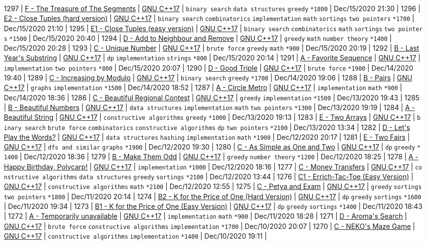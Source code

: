 1297 | [F - The Treasure of The Segments](https://codeforces.com/contest/1462/problem/F) | [GNU C++17](./codeforces/1462/F.cpp) | `binary search` `data structures` `greedy` `*1800` | Dec/15/2020 21:30 | 
1296 | [E2 - Close Tuples (hard version)](https://codeforces.com/contest/1462/problem/E2) | [GNU C++17](./codeforces/1462/E2.cpp) | `binary search` `combinatorics` `implementation` `math` `sortings` `two pointers` `*1700` | Dec/15/2020 21:10 | 
1295 | [E1 - Close Tuples (easy version)](https://codeforces.com/contest/1462/problem/E1) | [GNU C++17](./codeforces/1462/E1.cpp) | `binary search` `combinatorics` `math` `sortings` `two pointers` `*1500` | Dec/15/2020 20:40 | 
1294 | [D - Add to Neighbour and Remove](https://codeforces.com/contest/1462/problem/D) | [GNU C++17](./codeforces/1462/D.cpp) | `greedy` `math` `number theory` `*1400` | Dec/15/2020 20:28 | 
1293 | [C - Unique Number](https://codeforces.com/contest/1462/problem/C) | [GNU C++17](./codeforces/1462/C.cpp) | `brute force` `greedy` `math` `*900` | Dec/15/2020 20:19 | 
1292 | [B - Last Year's Substring](https://codeforces.com/contest/1462/problem/B) | [GNU C++17](./codeforces/1462/B.cpp) | `dp` `implementation` `strings` `*800` | Dec/15/2020 20:14 | 
1291 | [A - Favorite Sequence](https://codeforces.com/contest/1462/problem/A) | [GNU C++17](./codeforces/1462/A.cpp) | `implementation` `two pointers` `*800` | Dec/15/2020 20:07 | 
1290 | [D - Good Triple](https://codeforces.com/contest/1169/problem/D) | [GNU C++17](./codeforces/1169/D.cpp) | `brute force` `*1900` | Dec/14/2020 19:40 | 
1289 | [C - Increasing by Modulo](https://codeforces.com/contest/1169/problem/C) | [GNU C++17](./codeforces/1169/C.cpp) | `binary search` `greedy` `*1700` | Dec/14/2020 19:06 | 
1288 | [B - Pairs](https://codeforces.com/contest/1169/problem/B) | [GNU C++17](./codeforces/1169/B.cpp) | `graphs` `implementation` `*1500` | Dec/14/2020 18:52 | 
1287 | [A - Circle Metro](https://codeforces.com/contest/1169/problem/A) | [GNU C++17](./codeforces/1169/A.cpp) | `implementation` `math` `*900` | Dec/14/2020 18:36 | 
1286 | [C - Beautiful Regional Contest](https://codeforces.com/contest/1265/problem/C) | [GNU C++17](./codeforces/1265/C.cpp) | `greedy` `implementation` `*1500` | Dec/13/2020 19:43 | 
1285 | [B - Beautiful Numbers](https://codeforces.com/contest/1265/problem/B) | [GNU C++17](./codeforces/1265/B.cpp) | `data structures` `implementation` `math` `two pointers` `*1300` | Dec/13/2020 19:19 | 
1284 | [A - Beautiful String](https://codeforces.com/contest/1265/problem/A) | [GNU C++17](./codeforces/1265/A.cpp) | `constructive algorithms` `greedy` `*1000` | Dec/13/2020 19:13 | 
1283 | [E - Two Arrays](https://codeforces.com/contest/1366/problem/E) | [GNU C++17](./codeforces/1366/E.cpp) | `binary search` `brute force` `combinatorics` `constructive algorithms` `dp` `two pointers` `*2100` | Dec/13/2020 13:34 | 
1282 | [D - Let's Play the Words?](https://codeforces.com/contest/1277/problem/D) | [GNU C++17](./codeforces/1277/D.cpp) | `data structures` `hashing` `implementation` `math` `*1900` | Dec/12/2020 20:17 | 
1281 | [E - Two Fairs](https://codeforces.com/contest/1277/problem/E) | [GNU C++17](./codeforces/1277/E.cpp) | `dfs and similar` `graphs` `*1900` | Dec/12/2020 19:30 | 
1280 | [C - As Simple as One and Two](https://codeforces.com/contest/1277/problem/C) | [GNU C++17](./codeforces/1277/C.cpp) | `dp` `greedy` `*1400` | Dec/12/2020 18:36 | 
1279 | [B - Make Them Odd](https://codeforces.com/contest/1277/problem/B) | [GNU C++17](./codeforces/1277/B.cpp) | `greedy` `number theory` `*1200` | Dec/12/2020 18:25 | 
1278 | [A - Happy Birthday, Polycarp!](https://codeforces.com/contest/1277/problem/A) | [GNU C++17](./codeforces/1277/A.cpp) | `implementation` `*1000` | Dec/12/2020 18:16 | 
1277 | [C - Money Transfers](https://codeforces.com/contest/675/problem/C) | [GNU C++17](./codeforces/675/C.cpp) | `constructive algorithms` `data structures` `greedy` `sortings` `*2100` | Dec/12/2020 13:44 | 
1276 | [C1 - Errich-Tac-Toe (Easy Version)](https://codeforces.com/contest/1450/problem/C1) | [GNU C++17](./codeforces/1450/C1.cpp) | `constructive algorithms` `math` `*2100` | Dec/12/2020 12:55 | 
1275 | [C - Petya and Exam](https://codeforces.com/contest/1282/problem/C) | [GNU C++17](./codeforces/1282/C.cpp) | `greedy` `sortings` `two pointers` `*1800` | Dec/11/2020 20:14 | 
1274 | [B2 - K for the Price of One (Hard Version)](https://codeforces.com/contest/1282/problem/B2) | [GNU C++17](./codeforces/1282/B2.cpp) | `dp` `greedy` `sortings` `*1600` | Dec/11/2020 19:34 | 
1273 | [B1 - K for the Price of One (Easy Version)](https://codeforces.com/contest/1282/problem/B1) | [GNU C++17](./codeforces/1282/B1.cpp) | `dp` `greedy` `sortings` `*1400` | Dec/11/2020 18:43 | 
1272 | [A - Temporarily unavailable](https://codeforces.com/contest/1282/problem/A) | [GNU C++17](./codeforces/1282/A.cpp) | `implementation` `math` `*900` | Dec/11/2020 18:28 | 
1271 | [D - Aroma's Search](https://codeforces.com/contest/1293/problem/D) | [GNU C++17](./codeforces/1293/D.cpp) | `brute force` `constructive algorithms` `implementation` `*1700` | Dec/10/2020 20:07 | 
1270 | [C - NEKO's Maze Game](https://codeforces.com/contest/1293/problem/C) | [GNU C++17](./codeforces/1293/C.cpp) | `constructive algorithms` `implementation` `*1400` | Dec/10/2020 19:11 | 